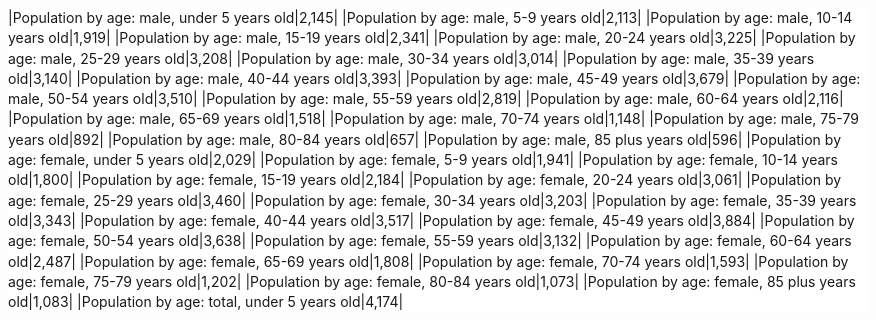 |Population by age: male, under 5 years old|2,145|
|Population by age: male, 5-9 years old|2,113|
|Population by age: male, 10-14 years old|1,919|
|Population by age: male, 15-19 years old|2,341|
|Population by age: male, 20-24 years old|3,225|
|Population by age: male, 25-29 years old|3,208|
|Population by age: male, 30-34 years old|3,014|
|Population by age: male, 35-39 years old|3,140|
|Population by age: male, 40-44 years old|3,393|
|Population by age: male, 45-49 years old|3,679|
|Population by age: male, 50-54 years old|3,510|
|Population by age: male, 55-59 years old|2,819|
|Population by age: male, 60-64 years old|2,116|
|Population by age: male, 65-69 years old|1,518|
|Population by age: male, 70-74 years old|1,148|
|Population by age: male, 75-79 years old|892|
|Population by age: male, 80-84 years old|657|
|Population by age: male, 85 plus years old|596|
|Population by age: female, under 5 years old|2,029|
|Population by age: female, 5-9 years old|1,941|
|Population by age: female, 10-14 years old|1,800|
|Population by age: female, 15-19 years old|2,184|
|Population by age: female, 20-24 years old|3,061|
|Population by age: female, 25-29 years old|3,460|
|Population by age: female, 30-34 years old|3,203|
|Population by age: female, 35-39 years old|3,343|
|Population by age: female, 40-44 years old|3,517|
|Population by age: female, 45-49 years old|3,884|
|Population by age: female, 50-54 years old|3,638|
|Population by age: female, 55-59 years old|3,132|
|Population by age: female, 60-64 years old|2,487|
|Population by age: female, 65-69 years old|1,808|
|Population by age: female, 70-74 years old|1,593|
|Population by age: female, 75-79 years old|1,202|
|Population by age: female, 80-84 years old|1,073|
|Population by age: female, 85 plus years old|1,083|
|Population by age: total, under 5 years old|4,174|